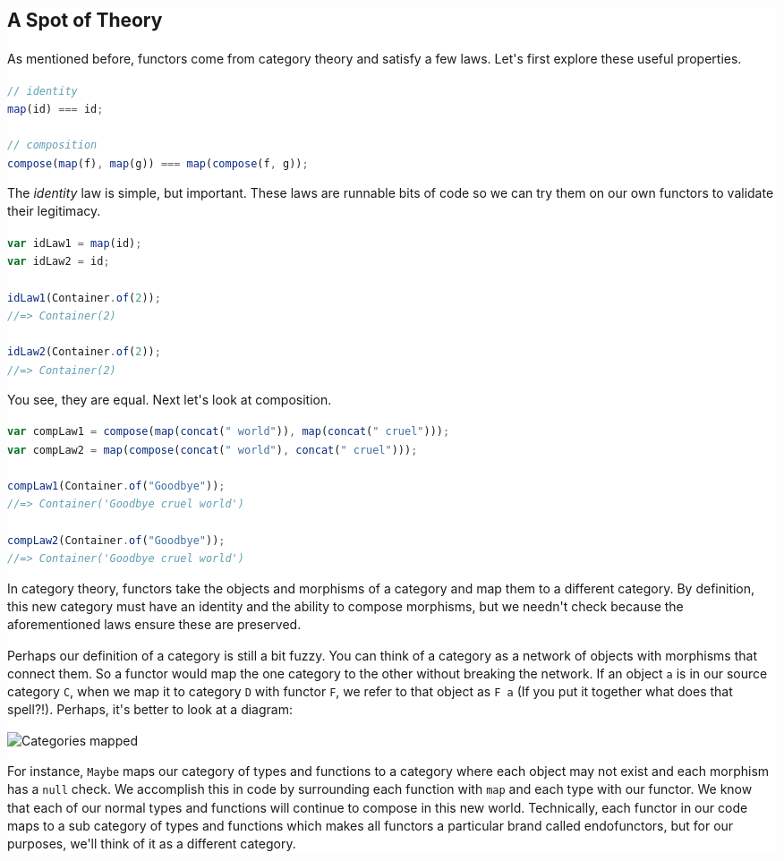 
## A Spot of Theory

As mentioned before, functors come from category theory and satisfy a few laws. Let's first explore these useful properties.

```js
// identity
map(id) === id;

// composition
compose(map(f), map(g)) === map(compose(f, g));
```

The *identity* law is simple, but important. These laws are runnable bits of code so we can try them on our own functors to validate their legitimacy.

```js
var idLaw1 = map(id);
var idLaw2 = id;

idLaw1(Container.of(2));
//=> Container(2)

idLaw2(Container.of(2));
//=> Container(2)
```

You see, they are equal. Next let's look at composition.

```js
var compLaw1 = compose(map(concat(" world")), map(concat(" cruel")));
var compLaw2 = map(compose(concat(" world"), concat(" cruel")));

compLaw1(Container.of("Goodbye"));
//=> Container('Goodbye cruel world')

compLaw2(Container.of("Goodbye"));
//=> Container('Goodbye cruel world')
```

In category theory, functors take the objects and morphisms of a category and map them to a different category. By definition, this new category must have an identity and the ability to compose morphisms, but we needn't check because the aforementioned laws ensure these are preserved.

Perhaps our definition of a category is still a bit fuzzy. You can think of a category as a network of objects with morphisms that connect them. So a functor would map the one category to the other without breaking the network. If an object `a` is in our source category `C`, when we map it to category `D` with functor `F`, we refer to that object as `F a` (If you put it together what does that spell?!). Perhaps, it's better to look at a diagram:

<img src="images/catmap.png" alt="Categories mapped" />

For instance, `Maybe` maps our category of types and functions to a category where each object may not exist and each morphism has a `null` check. We accomplish this in code by surrounding each function with `map` and each type with our functor. We know that each of our normal types and functions will continue to compose in this new world. Technically, each functor in our code maps to a sub category of types and functions which makes all functors a particular brand called endofunctors, but for our purposes, we'll think of it as a different category.
